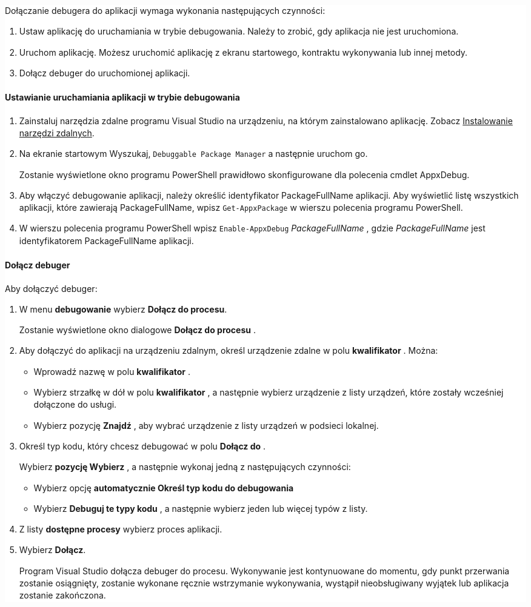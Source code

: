  Dołączanie debugera do aplikacji wymaga wykonania następujących czynności:

1. Ustaw aplikację do uruchamiania w trybie debugowania. Należy to zrobić, gdy aplikacja nie jest uruchomiona.

2. Uruchom aplikację. Możesz uruchomić aplikację z ekranu startowego, kontraktu wykonywania lub innej metody.

3. Dołącz debuger do uruchomionej aplikacji.

#### <a name="set-the-app-to-run-in-debug-mode"></a><a name="BKMK_Set_the_app_to_run_in_debug_mode"></a>Ustawianie uruchamiania aplikacji w trybie debugowania

1. Zainstaluj narzędzia zdalne programu Visual Studio na urządzeniu, na którym zainstalowano aplikację. Zobacz [Instalowanie narzędzi zdalnych](https://msdn.microsoft.com/library/windows/apps/hh441469.aspx#BKMK_Installing_the_Remote_Tools).

2. Na ekranie startowym Wyszukaj, `Debuggable Package Manager` a następnie uruchom go.

     Zostanie wyświetlone okno programu PowerShell prawidłowo skonfigurowane dla polecenia cmdlet AppxDebug.

3. Aby włączyć debugowanie aplikacji, należy określić identyfikator PackageFullName aplikacji. Aby wyświetlić listę wszystkich aplikacji, które zawierają PackageFullName, wpisz `Get-AppxPackage` w wierszu polecenia programu PowerShell.

4. W wierszu polecenia programu PowerShell wpisz `Enable-AppxDebug` *PackageFullName* , gdzie *PackageFullName* jest identyfikatorem PackageFullName aplikacji.

#### <a name="attach-the-debugger"></a><a name="BKMK_Attach_the_debugger"></a>Dołącz debuger
 Aby dołączyć debuger:

1. W menu **debugowanie** wybierz **Dołącz do procesu**.

    Zostanie wyświetlone okno dialogowe **Dołącz do procesu** .

2. Aby dołączyć do aplikacji na urządzeniu zdalnym, określ urządzenie zdalne w polu **kwalifikator** . Można:

   - Wprowadź nazwę w polu **kwalifikator** .

   - Wybierz strzałkę w dół w polu **kwalifikator** , a następnie wybierz urządzenie z listy urządzeń, które zostały wcześniej dołączone do usługi.

   - Wybierz pozycję **Znajdź** , aby wybrać urządzenie z listy urządzeń w podsieci lokalnej.

3. Określ typ kodu, który chcesz debugować w polu **Dołącz do** .

    Wybierz **pozycję Wybierz** , a następnie wykonaj jedną z następujących czynności:

   - Wybierz opcję **automatycznie Określ typ kodu do debugowania**

   - Wybierz **Debuguj te typy kodu** , a następnie wybierz jeden lub więcej typów z listy.

4. Z listy **dostępne procesy** wybierz proces aplikacji.

5. Wybierz **Dołącz**.

   Program Visual Studio dołącza debuger do procesu. Wykonywanie jest kontynuowane do momentu, gdy punkt przerwania zostanie osiągnięty, zostanie wykonane ręcznie wstrzymanie wykonywania, wystąpił nieobsługiwany wyjątek lub aplikacja zostanie zakończona.
